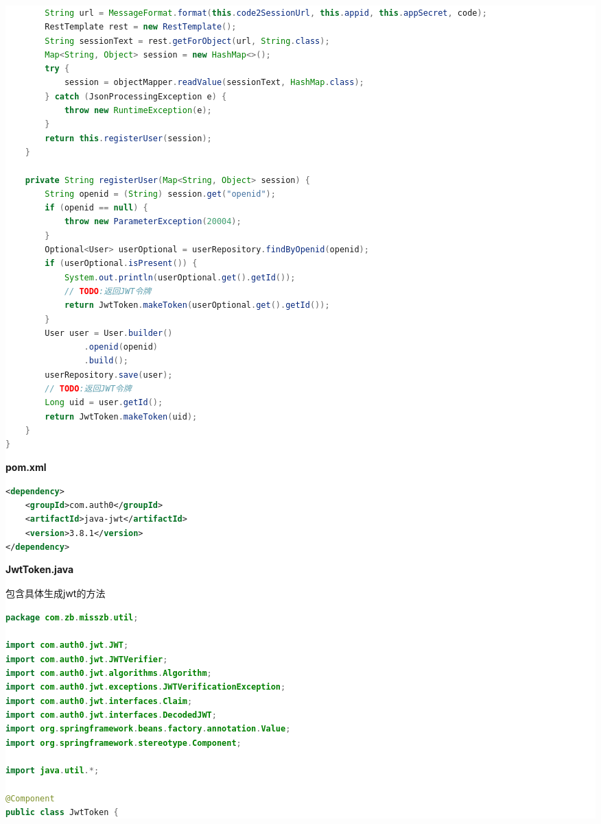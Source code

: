 ```java
        String url = MessageFormat.format(this.code2SessionUrl, this.appid, this.appSecret, code);
        RestTemplate rest = new RestTemplate();
        String sessionText = rest.getForObject(url, String.class);
        Map<String, Object> session = new HashMap<>();
        try {
            session = objectMapper.readValue(sessionText, HashMap.class);
        } catch (JsonProcessingException e) {
            throw new RuntimeException(e);
        }
        return this.registerUser(session);
    }

    private String registerUser(Map<String, Object> session) {
        String openid = (String) session.get("openid");
        if (openid == null) {
            throw new ParameterException(20004);
        }
        Optional<User> userOptional = userRepository.findByOpenid(openid);
        if (userOptional.isPresent()) {
            System.out.println(userOptional.get().getId());
            // TODO:返回JWT令牌
            return JwtToken.makeToken(userOptional.get().getId());
        }
        User user = User.builder()
                .openid(openid)
                .build();
        userRepository.save(user);
        // TODO:返回JWT令牌
        Long uid = user.getId();
        return JwtToken.makeToken(uid);
    }
}

```

**pom.xml**

```xml
<dependency>
    <groupId>com.auth0</groupId>
    <artifactId>java-jwt</artifactId>
    <version>3.8.1</version>
</dependency>
```

**JwtToken.java**

包含具体生成jwt的方法

```java
package com.zb.misszb.util;

import com.auth0.jwt.JWT;
import com.auth0.jwt.JWTVerifier;
import com.auth0.jwt.algorithms.Algorithm;
import com.auth0.jwt.exceptions.JWTVerificationException;
import com.auth0.jwt.interfaces.Claim;
import com.auth0.jwt.interfaces.DecodedJWT;
import org.springframework.beans.factory.annotation.Value;
import org.springframework.stereotype.Component;

import java.util.*;

@Component
public class JwtToken {

```